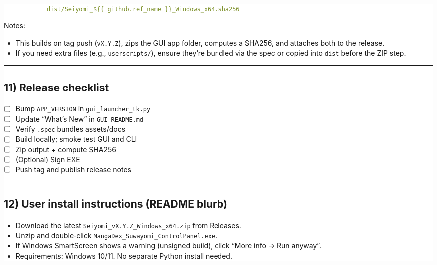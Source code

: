 ```yaml
            dist/Seiyomi_${{ github.ref_name }}_Windows_x64.sha256
```

Notes:

- This builds on tag push (`vX.Y.Z`), zips the GUI app folder, computes a SHA256, and attaches both to the release.
- If you need extra files (e.g., `userscripts/`), ensure they’re bundled via the spec or copied into `dist` before the ZIP step.

---

## 11) Release checklist

- [ ] Bump `APP_VERSION` in `gui_launcher_tk.py`
- [ ] Update “What’s New” in `GUI_README.md`
- [ ] Verify `.spec` bundles assets/docs
- [ ] Build locally; smoke test GUI and CLI
- [ ] Zip output + compute SHA256
- [ ] (Optional) Sign EXE
- [ ] Push tag and publish release notes

---

## 12) User install instructions (README blurb)

- Download the latest `Seiyomi_vX.Y.Z_Windows_x64.zip` from Releases.
- Unzip and double‑click `MangaDex_Suwayomi_ControlPanel.exe`.
- If Windows SmartScreen shows a warning (unsigned build), click “More info → Run anyway”.
- Requirements: Windows 10/11. No separate Python install needed.
